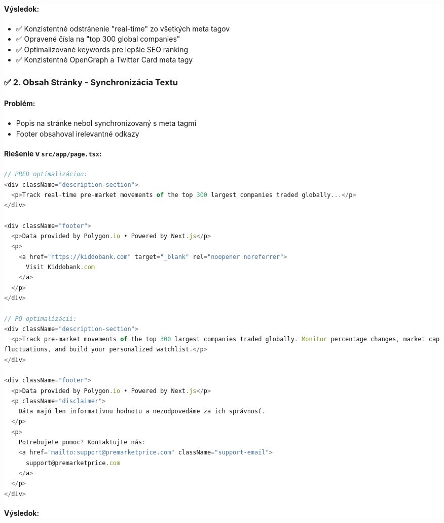 #### **Výsledok**:

- ✅ Konzistentné odstránenie "real-time" zo všetkých meta tagov
- ✅ Opravené čísla na "top 300 global companies"
- ✅ Optimalizované keywords pre lepšie SEO ranking
- ✅ Konzistentné OpenGraph a Twitter Card meta tagy

### ✅ 2. Obsah Stránky - Synchronizácia Textu

#### **Problém**:

- Popis na stránke nebol synchronizovaný s meta tagmi
- Footer obsahoval irelevantné odkazy

#### **Riešenie v `src/app/page.tsx`**:

```typescript
// PRED optimalizáciou:
<div className="description-section">
  <p>Track real-time pre-market movements of the top 300 largest companies traded globally...</p>
</div>

<div className="footer">
  <p>Data provided by Polygon.io • Powered by Next.js</p>
  <p>
    <a href="https://kiddobank.com" target="_blank" rel="noopener noreferrer">
      Visit Kiddobank.com
    </a>
  </p>
</div>

// PO optimalizácii:
<div className="description-section">
  <p>Track pre-market movements of the top 300 largest companies traded globally. Monitor percentage changes, market cap fluctuations, and build your personalized watchlist.</p>
</div>

<div className="footer">
  <p>Data provided by Polygon.io • Powered by Next.js</p>
  <p className="disclaimer">
    Dáta majú len informatívnu hodnotu a nezodpovedáme za ich správnosť.
  </p>
  <p>
    Potrebujete pomoc? Kontaktujte nás:
    <a href="mailto:support@premarketprice.com" className="support-email">
      support@premarketprice.com
    </a>
  </p>
</div>
```

#### **Výsledok**:
